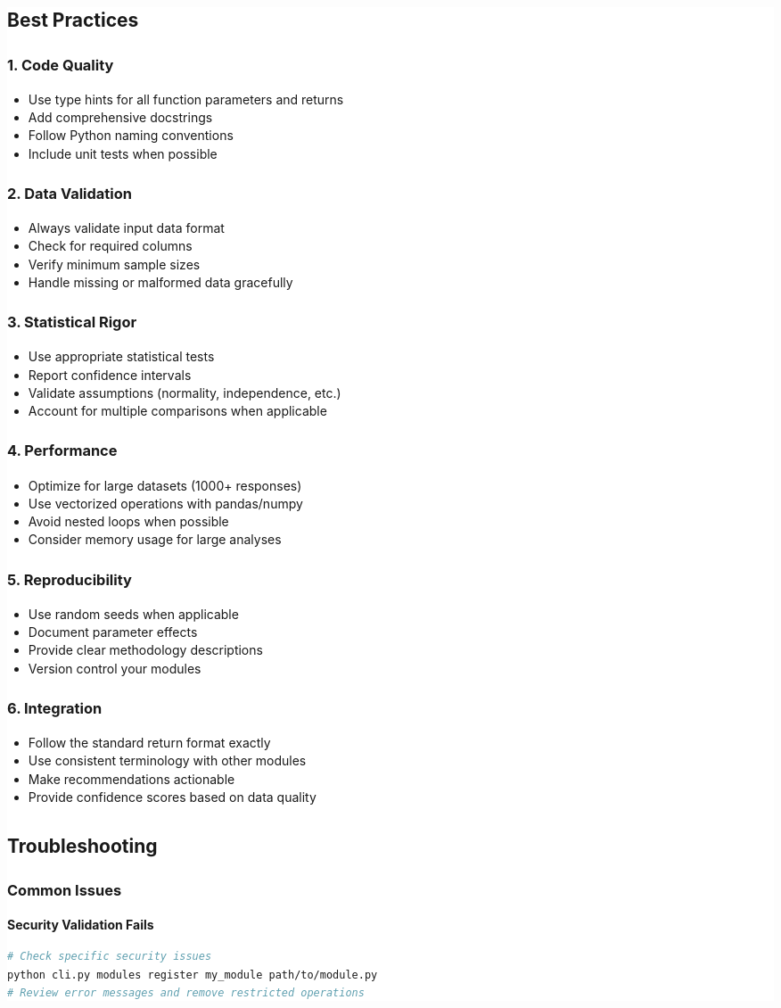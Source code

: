 ## Best Practices

### 1. Code Quality
- Use type hints for all function parameters and returns
- Add comprehensive docstrings
- Follow Python naming conventions
- Include unit tests when possible

### 2. Data Validation
- Always validate input data format
- Check for required columns
- Verify minimum sample sizes
- Handle missing or malformed data gracefully

### 3. Statistical Rigor
- Use appropriate statistical tests
- Report confidence intervals
- Validate assumptions (normality, independence, etc.)
- Account for multiple comparisons when applicable

### 4. Performance
- Optimize for large datasets (1000+ responses)
- Use vectorized operations with pandas/numpy
- Avoid nested loops when possible
- Consider memory usage for large analyses

### 5. Reproducibility
- Use random seeds when applicable
- Document parameter effects
- Provide clear methodology descriptions
- Version control your modules

### 6. Integration
- Follow the standard return format exactly
- Use consistent terminology with other modules
- Make recommendations actionable
- Provide confidence scores based on data quality

## Troubleshooting

### Common Issues

**Security Validation Fails**
```bash
# Check specific security issues
python cli.py modules register my_module path/to/module.py
# Review error messages and remove restricted operations
```
